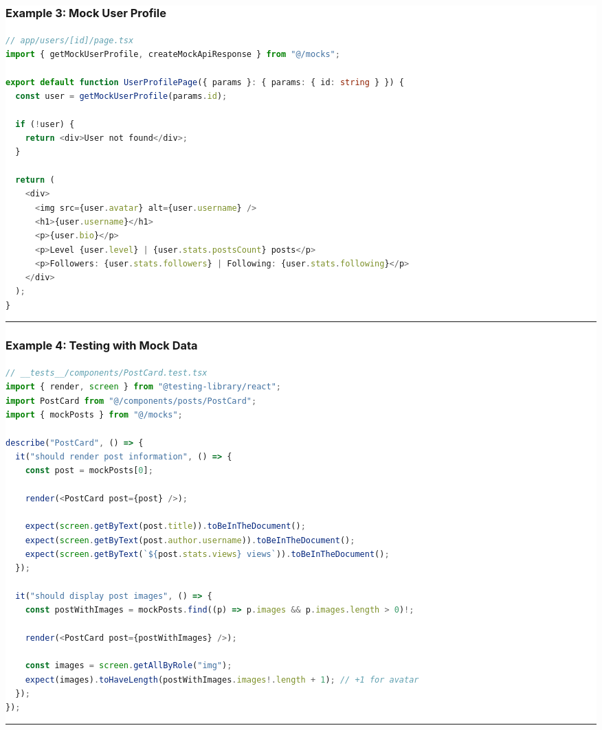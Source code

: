 ### Example 3: Mock User Profile

```typescript
// app/users/[id]/page.tsx
import { getMockUserProfile, createMockApiResponse } from "@/mocks";

export default function UserProfilePage({ params }: { params: { id: string } }) {
  const user = getMockUserProfile(params.id);

  if (!user) {
    return <div>User not found</div>;
  }

  return (
    <div>
      <img src={user.avatar} alt={user.username} />
      <h1>{user.username}</h1>
      <p>{user.bio}</p>
      <p>Level {user.level} | {user.stats.postsCount} posts</p>
      <p>Followers: {user.stats.followers} | Following: {user.stats.following}</p>
    </div>
  );
}
```

---

### Example 4: Testing with Mock Data

```typescript
// __tests__/components/PostCard.test.tsx
import { render, screen } from "@testing-library/react";
import PostCard from "@/components/posts/PostCard";
import { mockPosts } from "@/mocks";

describe("PostCard", () => {
  it("should render post information", () => {
    const post = mockPosts[0];

    render(<PostCard post={post} />);

    expect(screen.getByText(post.title)).toBeInTheDocument();
    expect(screen.getByText(post.author.username)).toBeInTheDocument();
    expect(screen.getByText(`${post.stats.views} views`)).toBeInTheDocument();
  });

  it("should display post images", () => {
    const postWithImages = mockPosts.find((p) => p.images && p.images.length > 0)!;

    render(<PostCard post={postWithImages} />);

    const images = screen.getAllByRole("img");
    expect(images).toHaveLength(postWithImages.images!.length + 1); // +1 for avatar
  });
});
```

---